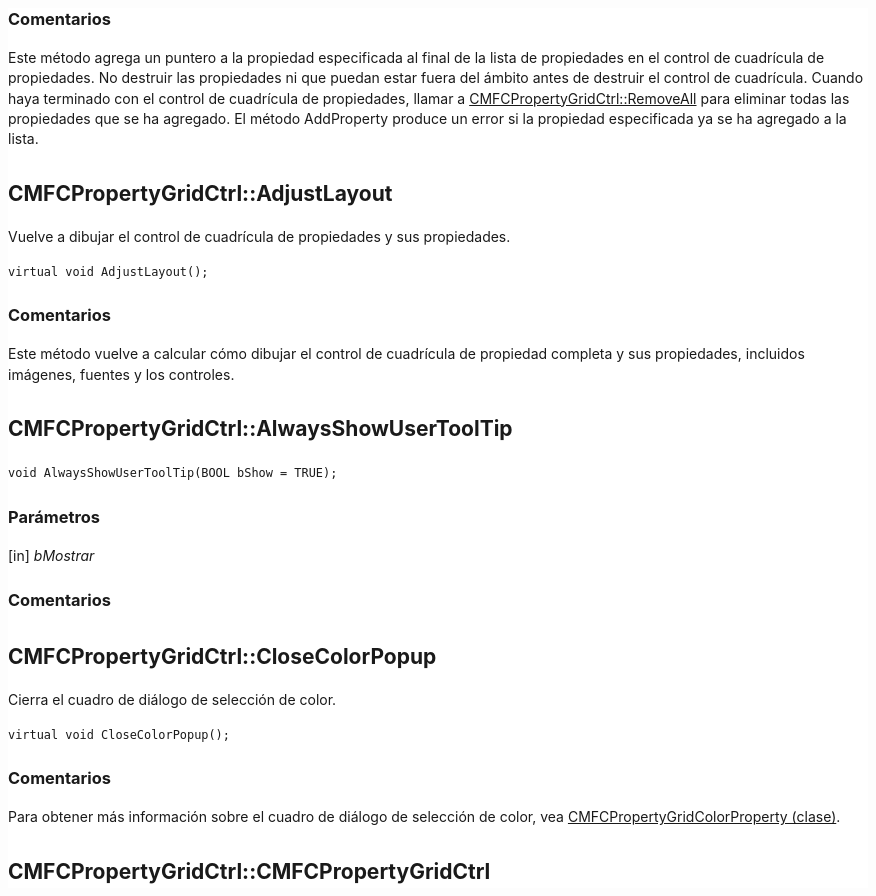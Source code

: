 ### <a name="remarks"></a>Comentarios

Este método agrega un puntero a la propiedad especificada al final de la lista de propiedades en el control de cuadrícula de propiedades. No destruir las propiedades ni que puedan estar fuera del ámbito antes de destruir el control de cuadrícula. Cuando haya terminado con el control de cuadrícula de propiedades, llamar a [CMFCPropertyGridCtrl::RemoveAll](#removeall) para eliminar todas las propiedades que se ha agregado. El método AddProperty produce un error si la propiedad especificada ya se ha agregado a la lista.

##  <a name="adjustlayout"></a>  CMFCPropertyGridCtrl::AdjustLayout

Vuelve a dibujar el control de cuadrícula de propiedades y sus propiedades.

```
virtual void AdjustLayout();
```

### <a name="remarks"></a>Comentarios

Este método vuelve a calcular cómo dibujar el control de cuadrícula de propiedad completa y sus propiedades, incluidos imágenes, fuentes y los controles.

##  <a name="alwaysshowusertooltip"></a>  CMFCPropertyGridCtrl::AlwaysShowUserToolTip

```
void AlwaysShowUserToolTip(BOOL bShow = TRUE);
```

### <a name="parameters"></a>Parámetros

[in] *bMostrar*<br/>

### <a name="remarks"></a>Comentarios

##  <a name="closecolorpopup"></a>  CMFCPropertyGridCtrl::CloseColorPopup

Cierra el cuadro de diálogo de selección de color.

```
virtual void CloseColorPopup();
```

### <a name="remarks"></a>Comentarios

Para obtener más información sobre el cuadro de diálogo de selección de color, vea [CMFCPropertyGridColorProperty (clase)](../../mfc/reference/cmfcpropertygridcolorproperty-class.md).

##  <a name="cmfcpropertygridctrl"></a>  CMFCPropertyGridCtrl::CMFCPropertyGridCtrl
